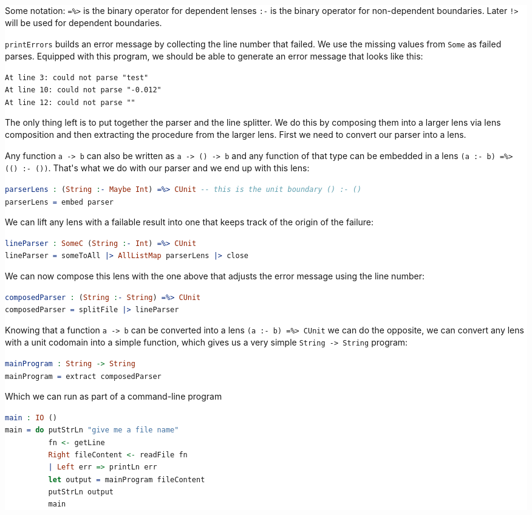 Some notation: `=%>` is the binary operator for dependent lenses `:-` is the binary operator for non-dependent boundaries. Later `!>` will be used for dependent boundaries.

`printErrors` builds an error message by collecting the line number that failed. We use the missing values from `Some` as failed parses. Equipped with this program, we should be able to generate an error message that looks like this:

```
At line 3: could not parse "test"
At line 10: could not parse "-0.012"
At line 12: could not parse ""
```

The only thing left is to put together the parser and the line splitter. We do this by composing them into a larger lens via lens composition and then extracting the procedure from the larger lens. First we need to convert our parser into a lens.

Any function `a -> b` can also be written as `a -> () -> b` and any function of that type can be embedded in a lens `(a :- b) =%> (() :- ())`. That's what we do with our parser and we end up with this lens:

```idris
parserLens : (String :- Maybe Int) =%> CUnit -- this is the unit boundary () :- ()
parserLens = embed parser
```

We can lift any lens with a failable result into one that keeps track of the origin of the failure:

```idris
lineParser : SomeC (String :- Int) =%> CUnit
lineParser = someToAll |> AllListMap parserLens |> close
```

We can now compose this lens with the one above that adjusts the error message using the line number:

```idris
composedParser : (String :- String) =%> CUnit
composedParser = splitFile |> lineParser
```


Knowing that a function `a -> b` can be converted into a lens `(a :- b) =%> CUnit` we can do the opposite, we can convert any lens with a unit codomain into a simple function, which gives us a very simple `String -> String` program:

```idris
mainProgram : String -> String
mainProgram = extract composedParser
```

Which we can run as part of a command-line program

```idris
main : IO ()
main = do putStrLn "give me a file name"
          fn <- getLine
          Right fileContent <- readFile fn
          | Left err => printLn err
          let output = mainProgram fileContent
          putStrLn output
          main
```
